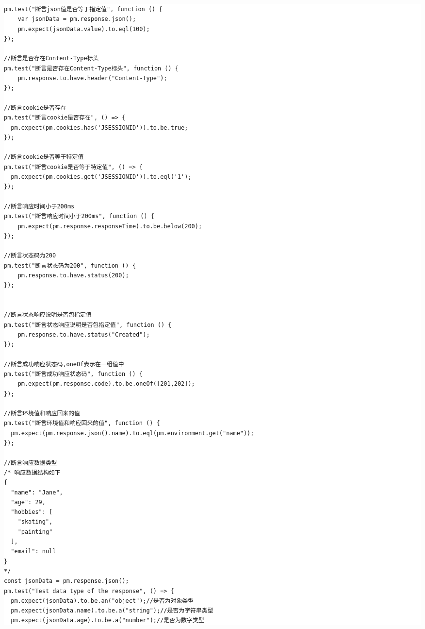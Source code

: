 ```
pm.test("断言json值是否等于指定值", function () {
    var jsonData = pm.response.json();
    pm.expect(jsonData.value).to.eql(100);
});

//断言是否存在Content-Type标头
pm.test("断言是否存在Content-Type标头", function () {
    pm.response.to.have.header("Content-Type");
});

//断言cookie是否存在
pm.test("断言cookie是否存在", () => {
  pm.expect(pm.cookies.has('JSESSIONID')).to.be.true;
});

//断言cookie是否等于特定值
pm.test("断言cookie是否等于特定值", () => {
  pm.expect(pm.cookies.get('JSESSIONID')).to.eql('1');
});

//断言响应时间小于200ms
pm.test("断言响应时间小于200ms", function () {
    pm.expect(pm.response.responseTime).to.be.below(200);
});

//断言状态码为200
pm.test("断言状态码为200", function () {
    pm.response.to.have.status(200);
});


//断言状态响应说明是否包指定值
pm.test("断言状态响应说明是否包指定值", function () {
    pm.response.to.have.status("Created");
});

//断言成功响应状态码,oneOf表示在一组值中
pm.test("断言成功响应状态码", function () {
    pm.expect(pm.response.code).to.be.oneOf([201,202]);
});

//断言环境值和响应回来的值
pm.test("断言环境值和响应回来的值", function () {
  pm.expect(pm.response.json().name).to.eql(pm.environment.get("name"));
});

//断言响应数据类型
/* 响应数据结构如下
{
  "name": "Jane",
  "age": 29,
  "hobbies": [
    "skating",
    "painting"
  ],
  "email": null
}
*/
const jsonData = pm.response.json();
pm.test("Test data type of the response", () => {
  pm.expect(jsonData).to.be.an("object");//是否为对象类型
  pm.expect(jsonData.name).to.be.a("string");//是否为字符串类型
  pm.expect(jsonData.age).to.be.a("number");//是否为数字类型
```
